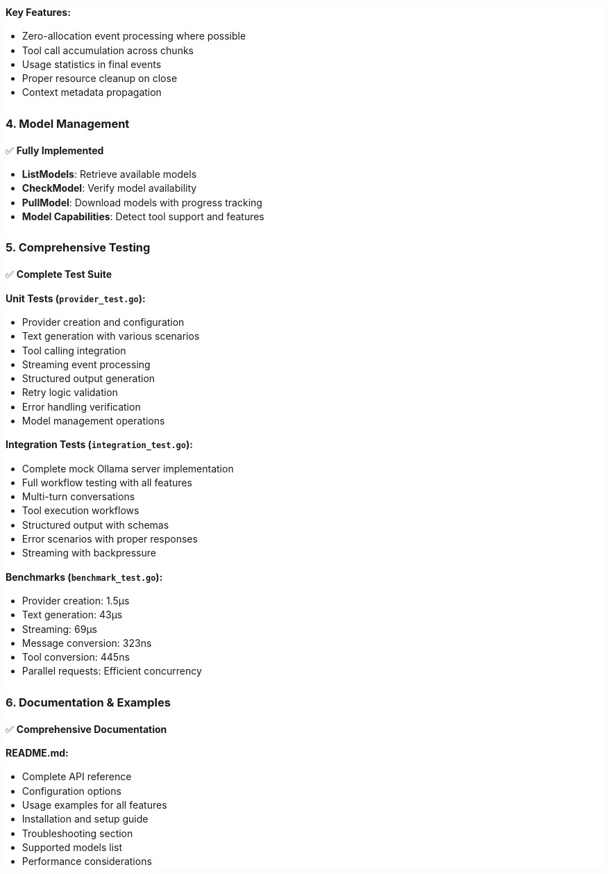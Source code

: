 **Key Features:**
- Zero-allocation event processing where possible
- Tool call accumulation across chunks
- Usage statistics in final events
- Proper resource cleanup on close
- Context metadata propagation

### 4. Model Management
✅ **Fully Implemented**
- **ListModels**: Retrieve available models
- **CheckModel**: Verify model availability
- **PullModel**: Download models with progress tracking
- **Model Capabilities**: Detect tool support and features

### 5. Comprehensive Testing
✅ **Complete Test Suite**

**Unit Tests (`provider_test.go`):**
- Provider creation and configuration
- Text generation with various scenarios
- Tool calling integration
- Streaming event processing
- Structured output generation
- Retry logic validation
- Error handling verification
- Model management operations

**Integration Tests (`integration_test.go`):**
- Complete mock Ollama server implementation
- Full workflow testing with all features
- Multi-turn conversations
- Tool execution workflows
- Structured output with schemas
- Error scenarios with proper responses
- Streaming with backpressure

**Benchmarks (`benchmark_test.go`):**
- Provider creation: 1.5μs
- Text generation: 43μs
- Streaming: 69μs
- Message conversion: 323ns
- Tool conversion: 445ns
- Parallel requests: Efficient concurrency

### 6. Documentation & Examples
✅ **Comprehensive Documentation**

**README.md:**
- Complete API reference
- Configuration options
- Usage examples for all features
- Installation and setup guide
- Troubleshooting section
- Supported models list
- Performance considerations
